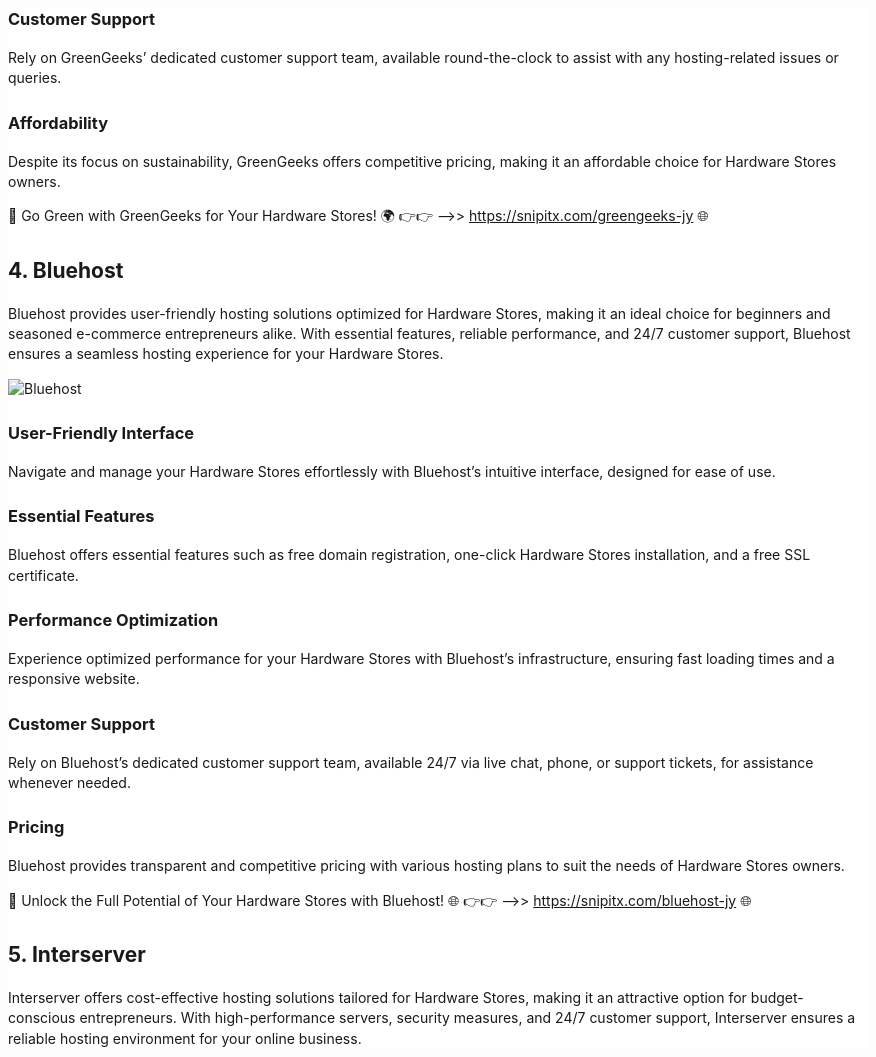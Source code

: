 ### Customer Support
Rely on GreenGeeks’ dedicated customer support team, available round-the-clock to assist with any hosting-related issues or queries.

### Affordability
Despite its focus on sustainability, GreenGeeks offers competitive pricing, making it an affordable choice for Hardware Stores owners.

🌿 Go Green with GreenGeeks for Your Hardware Stores! 🌍
👉👉 -->> https://snipitx.com/greengeeks-jy 🌐

## 4. Bluehost

Bluehost provides user-friendly hosting solutions optimized for Hardware Stores, making it an ideal choice for beginners and seasoned e-commerce entrepreneurs alike. With essential features, reliable performance, and 24/7 customer support, Bluehost ensures a seamless hosting experience for your Hardware Stores.

![Bluehost](https://i.imgur.com/PasFF9E.jpeg "Bluehost Hosting")

### User-Friendly Interface
Navigate and manage your Hardware Stores effortlessly with Bluehost’s intuitive interface, designed for ease of use.

### Essential Features
Bluehost offers essential features such as free domain registration, one-click Hardware Stores installation, and a free SSL certificate.

### Performance Optimization
Experience optimized performance for your Hardware Stores with Bluehost’s infrastructure, ensuring fast loading times and a responsive website.

### Customer Support
Rely on Bluehost’s dedicated customer support team, available 24/7 via live chat, phone, or support tickets, for assistance whenever needed.

### Pricing
Bluehost provides transparent and competitive pricing with various hosting plans to suit the needs of Hardware Stores owners.

🚀 Unlock the Full Potential of Your Hardware Stores with Bluehost! 🌐
👉👉 -->> https://snipitx.com/bluehost-jy 🌐

## 5. Interserver

Interserver offers cost-effective hosting solutions tailored for Hardware Stores, making it an attractive option for budget-conscious entrepreneurs. With high-performance servers, security measures, and 24/7 customer support, Interserver ensures a reliable hosting environment for your online business.
